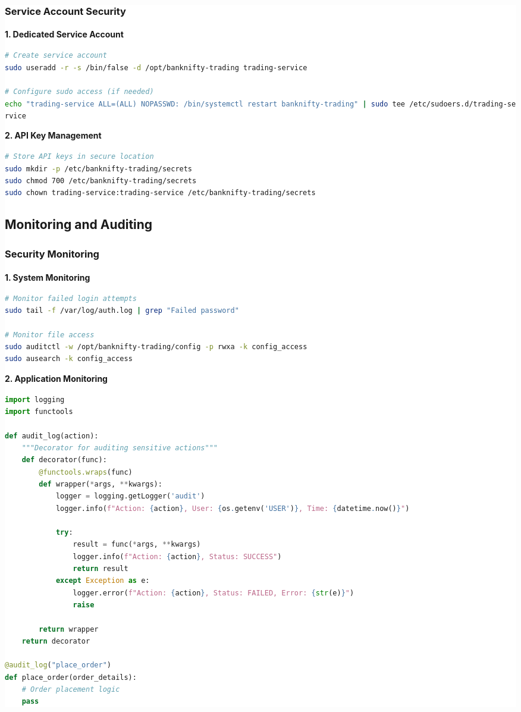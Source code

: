 ### Service Account Security

**1. Dedicated Service Account**
```bash
# Create service account
sudo useradd -r -s /bin/false -d /opt/banknifty-trading trading-service

# Configure sudo access (if needed)
echo "trading-service ALL=(ALL) NOPASSWD: /bin/systemctl restart banknifty-trading" | sudo tee /etc/sudoers.d/trading-service
```

**2. API Key Management**
```bash
# Store API keys in secure location
sudo mkdir -p /etc/banknifty-trading/secrets
sudo chmod 700 /etc/banknifty-trading/secrets
sudo chown trading-service:trading-service /etc/banknifty-trading/secrets
```

## Monitoring and Auditing

### Security Monitoring

**1. System Monitoring**
```bash
# Monitor failed login attempts
sudo tail -f /var/log/auth.log | grep "Failed password"

# Monitor file access
sudo auditctl -w /opt/banknifty-trading/config -p rwxa -k config_access
sudo ausearch -k config_access
```

**2. Application Monitoring**
```python
import logging
import functools

def audit_log(action):
    """Decorator for auditing sensitive actions"""
    def decorator(func):
        @functools.wraps(func)
        def wrapper(*args, **kwargs):
            logger = logging.getLogger('audit')
            logger.info(f"Action: {action}, User: {os.getenv('USER')}, Time: {datetime.now()}")
            
            try:
                result = func(*args, **kwargs)
                logger.info(f"Action: {action}, Status: SUCCESS")
                return result
            except Exception as e:
                logger.error(f"Action: {action}, Status: FAILED, Error: {str(e)}")
                raise
        
        return wrapper
    return decorator

@audit_log("place_order")
def place_order(order_details):
    # Order placement logic
    pass
```
